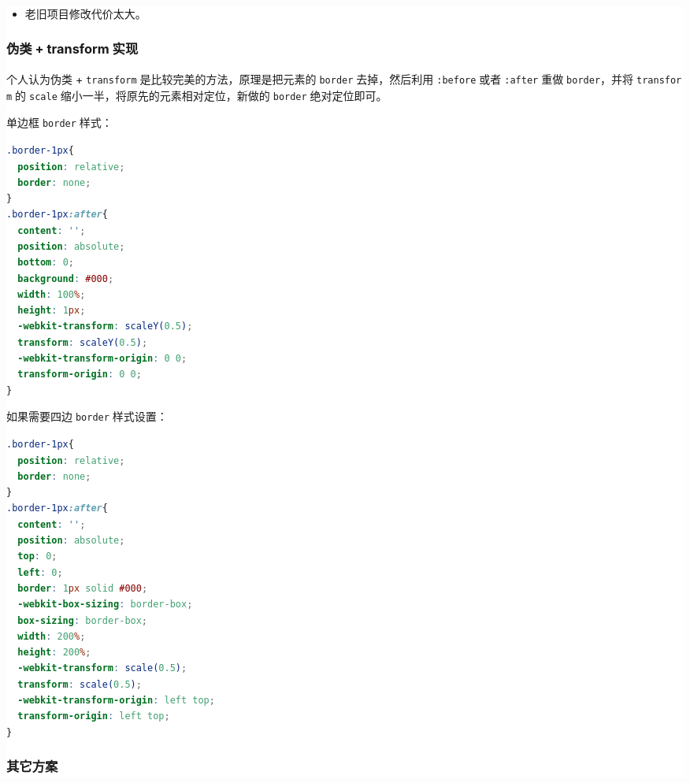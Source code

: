 - 老旧项目修改代价太大。

### 伪类 + transform 实现

个人认为伪类 + `transform` 是比较完美的方法，原理是把元素的 `border` 去掉，然后利用 `:before` 或者 `:after` 重做 `border`，并将 `transform` 的 `scale` 缩小一半，将原先的元素相对定位，新做的 `border` 绝对定位即可。

单边框 `border` 样式：

```css
.border-1px{
  position: relative;
  border: none;
}
.border-1px:after{
  content: '';
  position: absolute;
  bottom: 0;
  background: #000;
  width: 100%;
  height: 1px;
  -webkit-transform: scaleY(0.5);
  transform: scaleY(0.5);
  -webkit-transform-origin: 0 0;
  transform-origin: 0 0;
}
```

如果需要四边 `border` 样式设置：

```css
.border-1px{
  position: relative;
  border: none;
}
.border-1px:after{
  content: '';
  position: absolute;
  top: 0;
  left: 0;
  border: 1px solid #000;
  -webkit-box-sizing: border-box;
  box-sizing: border-box;
  width: 200%;
  height: 200%;
  -webkit-transform: scale(0.5);
  transform: scale(0.5);
  -webkit-transform-origin: left top;
  transform-origin: left top;
}
```

### 其它方案
